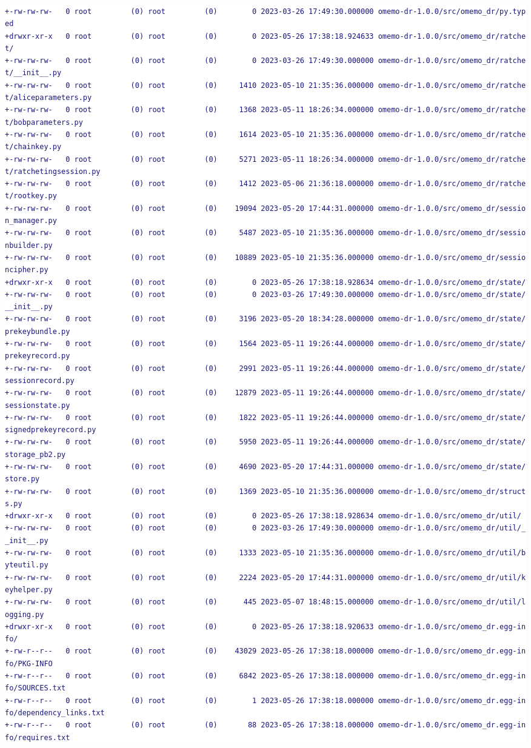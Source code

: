 ```diff
+-rw-rw-rw-   0 root         (0) root         (0)        0 2023-03-26 17:49:30.000000 omemo-dr-1.0.0/src/omemo_dr/py.typed
+drwxr-xr-x   0 root         (0) root         (0)        0 2023-05-26 17:38:18.924633 omemo-dr-1.0.0/src/omemo_dr/ratchet/
+-rw-rw-rw-   0 root         (0) root         (0)        0 2023-03-26 17:49:30.000000 omemo-dr-1.0.0/src/omemo_dr/ratchet/__init__.py
+-rw-rw-rw-   0 root         (0) root         (0)     1410 2023-05-10 21:35:36.000000 omemo-dr-1.0.0/src/omemo_dr/ratchet/aliceparameters.py
+-rw-rw-rw-   0 root         (0) root         (0)     1368 2023-05-11 18:26:34.000000 omemo-dr-1.0.0/src/omemo_dr/ratchet/bobparameters.py
+-rw-rw-rw-   0 root         (0) root         (0)     1614 2023-05-10 21:35:36.000000 omemo-dr-1.0.0/src/omemo_dr/ratchet/chainkey.py
+-rw-rw-rw-   0 root         (0) root         (0)     5271 2023-05-11 18:26:34.000000 omemo-dr-1.0.0/src/omemo_dr/ratchet/ratchetingsession.py
+-rw-rw-rw-   0 root         (0) root         (0)     1412 2023-05-06 21:36:18.000000 omemo-dr-1.0.0/src/omemo_dr/ratchet/rootkey.py
+-rw-rw-rw-   0 root         (0) root         (0)    19094 2023-05-20 17:44:31.000000 omemo-dr-1.0.0/src/omemo_dr/session_manager.py
+-rw-rw-rw-   0 root         (0) root         (0)     5487 2023-05-10 21:35:36.000000 omemo-dr-1.0.0/src/omemo_dr/sessionbuilder.py
+-rw-rw-rw-   0 root         (0) root         (0)    10889 2023-05-10 21:35:36.000000 omemo-dr-1.0.0/src/omemo_dr/sessioncipher.py
+drwxr-xr-x   0 root         (0) root         (0)        0 2023-05-26 17:38:18.928634 omemo-dr-1.0.0/src/omemo_dr/state/
+-rw-rw-rw-   0 root         (0) root         (0)        0 2023-03-26 17:49:30.000000 omemo-dr-1.0.0/src/omemo_dr/state/__init__.py
+-rw-rw-rw-   0 root         (0) root         (0)     3196 2023-05-20 18:34:28.000000 omemo-dr-1.0.0/src/omemo_dr/state/prekeybundle.py
+-rw-rw-rw-   0 root         (0) root         (0)     1564 2023-05-11 19:26:44.000000 omemo-dr-1.0.0/src/omemo_dr/state/prekeyrecord.py
+-rw-rw-rw-   0 root         (0) root         (0)     2991 2023-05-11 19:26:44.000000 omemo-dr-1.0.0/src/omemo_dr/state/sessionrecord.py
+-rw-rw-rw-   0 root         (0) root         (0)    12879 2023-05-11 19:26:44.000000 omemo-dr-1.0.0/src/omemo_dr/state/sessionstate.py
+-rw-rw-rw-   0 root         (0) root         (0)     1822 2023-05-11 19:26:44.000000 omemo-dr-1.0.0/src/omemo_dr/state/signedprekeyrecord.py
+-rw-rw-rw-   0 root         (0) root         (0)     5950 2023-05-11 19:26:44.000000 omemo-dr-1.0.0/src/omemo_dr/state/storage_pb2.py
+-rw-rw-rw-   0 root         (0) root         (0)     4690 2023-05-20 17:44:31.000000 omemo-dr-1.0.0/src/omemo_dr/state/store.py
+-rw-rw-rw-   0 root         (0) root         (0)     1369 2023-05-10 21:35:36.000000 omemo-dr-1.0.0/src/omemo_dr/structs.py
+drwxr-xr-x   0 root         (0) root         (0)        0 2023-05-26 17:38:18.928634 omemo-dr-1.0.0/src/omemo_dr/util/
+-rw-rw-rw-   0 root         (0) root         (0)        0 2023-03-26 17:49:30.000000 omemo-dr-1.0.0/src/omemo_dr/util/__init__.py
+-rw-rw-rw-   0 root         (0) root         (0)     1333 2023-05-10 21:35:36.000000 omemo-dr-1.0.0/src/omemo_dr/util/byteutil.py
+-rw-rw-rw-   0 root         (0) root         (0)     2224 2023-05-20 17:44:31.000000 omemo-dr-1.0.0/src/omemo_dr/util/keyhelper.py
+-rw-rw-rw-   0 root         (0) root         (0)      445 2023-05-07 18:48:15.000000 omemo-dr-1.0.0/src/omemo_dr/util/logging.py
+drwxr-xr-x   0 root         (0) root         (0)        0 2023-05-26 17:38:18.920633 omemo-dr-1.0.0/src/omemo_dr.egg-info/
+-rw-r--r--   0 root         (0) root         (0)    43029 2023-05-26 17:38:18.000000 omemo-dr-1.0.0/src/omemo_dr.egg-info/PKG-INFO
+-rw-r--r--   0 root         (0) root         (0)     6842 2023-05-26 17:38:18.000000 omemo-dr-1.0.0/src/omemo_dr.egg-info/SOURCES.txt
+-rw-r--r--   0 root         (0) root         (0)        1 2023-05-26 17:38:18.000000 omemo-dr-1.0.0/src/omemo_dr.egg-info/dependency_links.txt
+-rw-r--r--   0 root         (0) root         (0)       88 2023-05-26 17:38:18.000000 omemo-dr-1.0.0/src/omemo_dr.egg-info/requires.txt
```